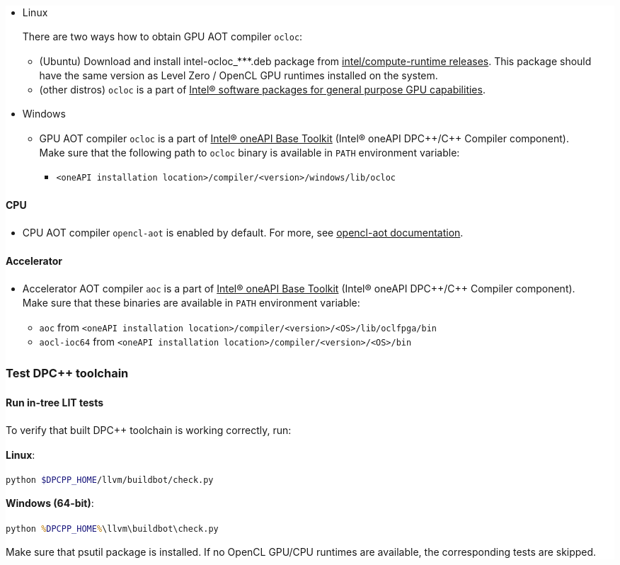* Linux

  There are two ways how to obtain GPU AOT compiler `ocloc`:
  * (Ubuntu) Download and install intel-ocloc_***.deb package from
    [intel/compute-runtime releases](https://github.com/intel/compute-runtime/releases).
    This package should have the same version as Level Zero / OpenCL GPU
    runtimes installed on the system.
  * (other distros) `ocloc` is a part of
    [Intel&reg; software packages for general purpose GPU capabilities](https://dgpu-docs.intel.com/index.html).

* Windows

  * GPU AOT compiler `ocloc` is a part of
    [Intel&reg; oneAPI Base Toolkit](https://software.intel.com/content/www/us/en/develop/tools/oneapi/base-toolkit.html)
    (Intel&reg; oneAPI DPC++/C++ Compiler component).  
    Make sure that the following path to `ocloc` binary is available in `PATH`
    environment variable:

    * `<oneAPI installation location>/compiler/<version>/windows/lib/ocloc`

#### CPU

* CPU AOT compiler `opencl-aot` is enabled by default. For more, see
[opencl-aot documentation](../../opencl/opencl-aot/README.md).

#### Accelerator

* Accelerator AOT compiler `aoc` is a part of
[Intel&reg; oneAPI Base Toolkit](https://software.intel.com/content/www/us/en/develop/tools/oneapi/base-toolkit.html)
(Intel&reg; oneAPI DPC++/C++ Compiler component).  
Make sure that these binaries are available in `PATH` environment variable:

  * `aoc` from `<oneAPI installation location>/compiler/<version>/<OS>/lib/oclfpga/bin`
  * `aocl-ioc64` from `<oneAPI installation location>/compiler/<version>/<OS>/bin`

### Test DPC++ toolchain

#### Run in-tree LIT tests

To verify that built DPC++ toolchain is working correctly, run:

**Linux**:

```bash
python $DPCPP_HOME/llvm/buildbot/check.py
```

**Windows (64-bit)**:

```bat
python %DPCPP_HOME%\llvm\buildbot\check.py
```

Make sure that psutil package is installed.
If no OpenCL GPU/CPU runtimes are available, the corresponding tests are
skipped.
